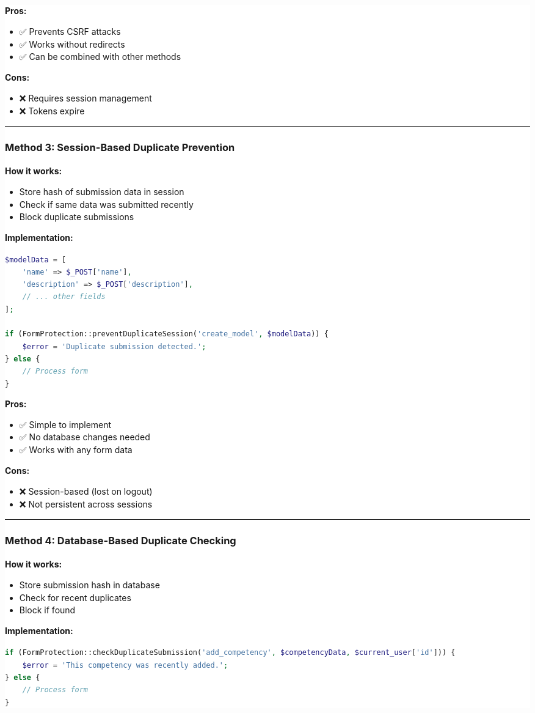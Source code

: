 **Pros:**
- ✅ Prevents CSRF attacks
- ✅ Works without redirects
- ✅ Can be combined with other methods

**Cons:**
- ❌ Requires session management
- ❌ Tokens expire

---

### Method 3: Session-Based Duplicate Prevention

**How it works:**
- Store hash of submission data in session
- Check if same data was submitted recently
- Block duplicate submissions

**Implementation:**
```php
$modelData = [
    'name' => $_POST['name'],
    'description' => $_POST['description'],
    // ... other fields
];

if (FormProtection::preventDuplicateSession('create_model', $modelData)) {
    $error = 'Duplicate submission detected.';
} else {
    // Process form
}
```

**Pros:**
- ✅ Simple to implement
- ✅ No database changes needed
- ✅ Works with any form data

**Cons:**
- ❌ Session-based (lost on logout)
- ❌ Not persistent across sessions

---

### Method 4: Database-Based Duplicate Checking

**How it works:**
- Store submission hash in database
- Check for recent duplicates
- Block if found

**Implementation:**
```php
if (FormProtection::checkDuplicateSubmission('add_competency', $competencyData, $current_user['id'])) {
    $error = 'This competency was recently added.';
} else {
    // Process form
}
```
